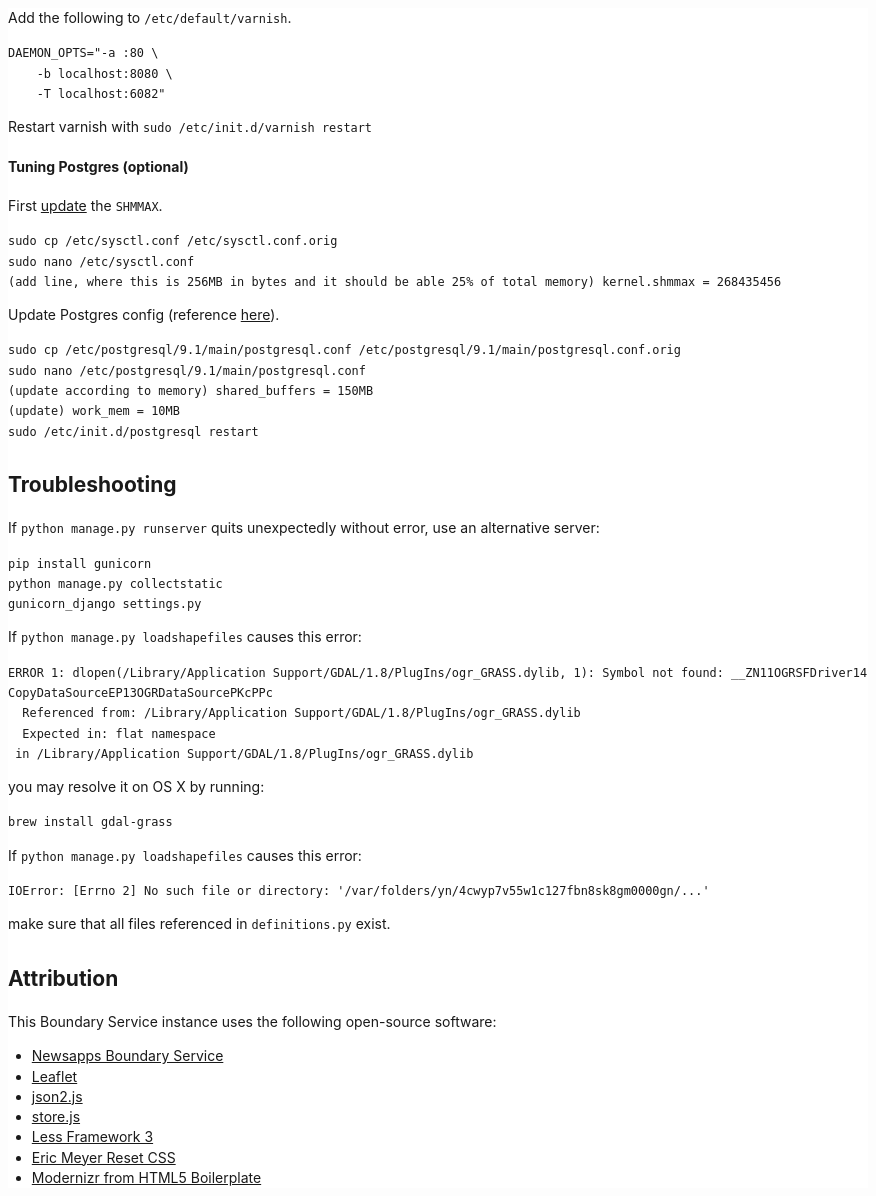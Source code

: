 Add the following to `/etc/default/varnish`.

    DAEMON_OPTS="-a :80 \
        -b localhost:8080 \
        -T localhost:6082"

Restart varnish with `sudo /etc/init.d/varnish restart`

#### Tuning Postgres (optional)

First [update](http://www.postgresql.org/docs/9.0/static/kernel-resources.html) the `SHMMAX`.

    sudo cp /etc/sysctl.conf /etc/sysctl.conf.orig
    sudo nano /etc/sysctl.conf
    (add line, where this is 256MB in bytes and it should be able 25% of total memory) kernel.shmmax = 268435456

Update Postgres config (reference [here](http://workshops.boundlessgeo.com/postgis-intro/tuning.html)).

    sudo cp /etc/postgresql/9.1/main/postgresql.conf /etc/postgresql/9.1/main/postgresql.conf.orig
    sudo nano /etc/postgresql/9.1/main/postgresql.conf
    (update according to memory) shared_buffers = 150MB
    (update) work_mem = 10MB
    sudo /etc/init.d/postgresql restart

## Troubleshooting

If `python manage.py runserver` quits unexpectedly without error, use an alternative server:

    pip install gunicorn
    python manage.py collectstatic
    gunicorn_django settings.py

If `python manage.py loadshapefiles` causes this error:

    ERROR 1: dlopen(/Library/Application Support/GDAL/1.8/PlugIns/ogr_GRASS.dylib, 1): Symbol not found: __ZN11OGRSFDriver14CopyDataSourceEP13OGRDataSourcePKcPPc
      Referenced from: /Library/Application Support/GDAL/1.8/PlugIns/ogr_GRASS.dylib
      Expected in: flat namespace
     in /Library/Application Support/GDAL/1.8/PlugIns/ogr_GRASS.dylib

you may resolve it on OS X by running:

    brew install gdal-grass

If `python manage.py loadshapefiles` causes this error:

    IOError: [Errno 2] No such file or directory: '/var/folders/yn/4cwyp7v55w1c127fbn8sk8gm0000gn/...'

make sure that all files referenced in `definitions.py` exist.

## Attribution

This Boundary Service instance uses the following open-source software:

* [Newsapps Boundary Service](https://github.com/newsapps/django-boundaryservice)
* [Leaflet](http://leaflet.cloudmade.com/)
* [json2.js](https://github.com/douglascrockford/JSON-js)
* [store.js](https://github.com/marcuswestin/store.js)
* [Less Framework 3](http://lessframework.com/v3/)
* [Eric Meyer Reset CSS](http://meyerweb.com/eric/tools/css/reset/)
* [Modernizr from HTML5 Boilerplate](http://html5boilerplate.com/)
